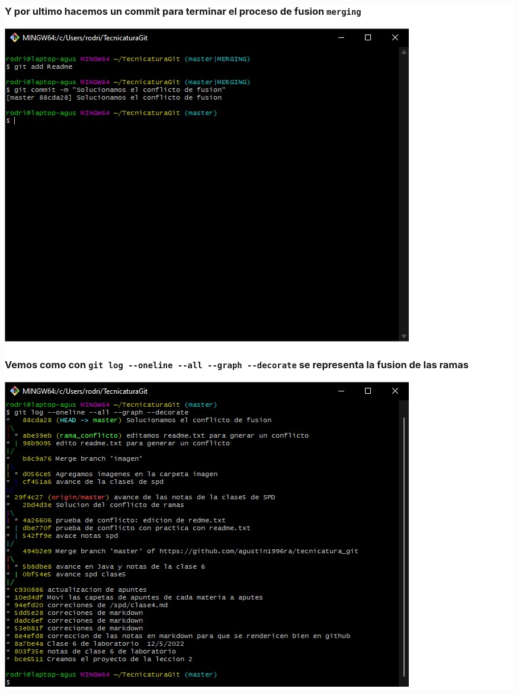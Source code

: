 ### Y por ultimo hacemos un commit para terminar el proceso de fusion `merging`

![solucion de conflicto](../img/solucion_de_conflicto.jpg)

### Vemos como con `git log --oneline --all --graph --decorate` se representa la fusion de las ramas

![git log](../img/gitlogconficto1.jpg)
